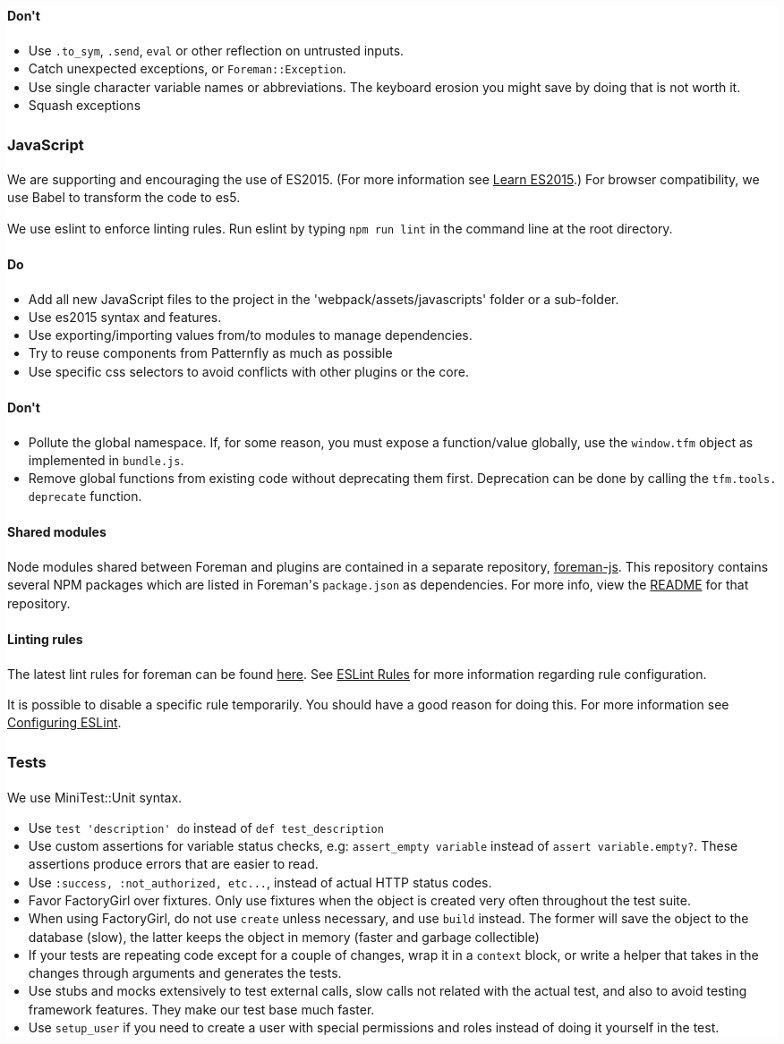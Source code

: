 #### Don't
* Use ```.to_sym```, ```.send```, ```eval``` or other reflection on untrusted inputs.
* Catch unexpected exceptions, or `Foreman::Exception`.
* Use single character variable names or abbreviations. The keyboard erosion you might save by doing that is not worth it.
* Squash exceptions

### JavaScript
We are supporting and encouraging the use of ES2015. (For more information see [Learn ES2015](http://babeljs.io/docs/learn-es2015/).) For browser compatibility, we use Babel to transform the code to es5.

We use eslint to enforce linting rules. Run eslint by typing `npm run lint` in the command line at the root directory.

#### Do
* Add all new JavaScript files to the project in the 'webpack/assets/javascripts' folder or a sub-folder.
* Use es2015 syntax and features.
* Use exporting/importing values from/to modules to manage dependencies.
* Try to reuse components from Patternfly as much as possible 
* Use specific css selectors to avoid conflicts with other plugins or the core.

#### Don't
* Pollute the global namespace. If, for some reason, you must expose a function/value globally, use the ```window.tfm``` object as implemented in ```bundle.js```.
* Remove global functions from existing code without deprecating them first. Deprecation can be done by calling the `tfm.tools.deprecate` function.

#### Shared modules

Node modules shared between Foreman and plugins are contained in a separate repository, [foreman-js](https://github.com/theforeman/foreman-js).  This repository contains several NPM packages which are listed in Foreman's `package.json` as dependencies.  For more info, view the [README](https://github.com/theforeman/foreman-js/blob/master/README.md) for that repository.

#### Linting rules

The latest lint rules for foreman can be found [here](https://github.com/theforeman/foreman/blob/develop/.eslintrc). See [ESLint Rules](http://eslint.org/docs/rules/) for more information regarding rule configuration.

 It is possible to disable a specific rule temporarily. You should have a good reason for doing this. For more information see [Configuring ESLint](http://eslint.org/docs/user-guide/configuring).

### Tests
We use MiniTest::Unit syntax.

* Use ```test 'description' do``` instead of ```def test_description```
* Use custom assertions for variable status checks, e.g: ```assert_empty variable``` instead of ```assert variable.empty?```. These assertions produce errors that are easier to read.
* Use ```:success, :not_authorized, etc...```, instead of actual HTTP status codes.
* Favor FactoryGirl over fixtures. Only use fixtures when the object is created very often throughout the test suite.
* When using FactoryGirl, do not use ```create``` unless necessary, and use ```build``` instead. The former will save the object to the database (slow), the latter keeps the object in memory (faster and garbage collectible)
* If your tests are repeating code except for a couple of changes, wrap it in a `context` block, or write a helper that takes in the changes through arguments and generates the tests.
* Use stubs and mocks extensively to test external calls, slow calls not related with the actual test, and also to avoid testing framework features. They make our test base much faster.
* Use `setup_user` if you need to create a user with special permissions and roles instead of doing it yourself in the test.